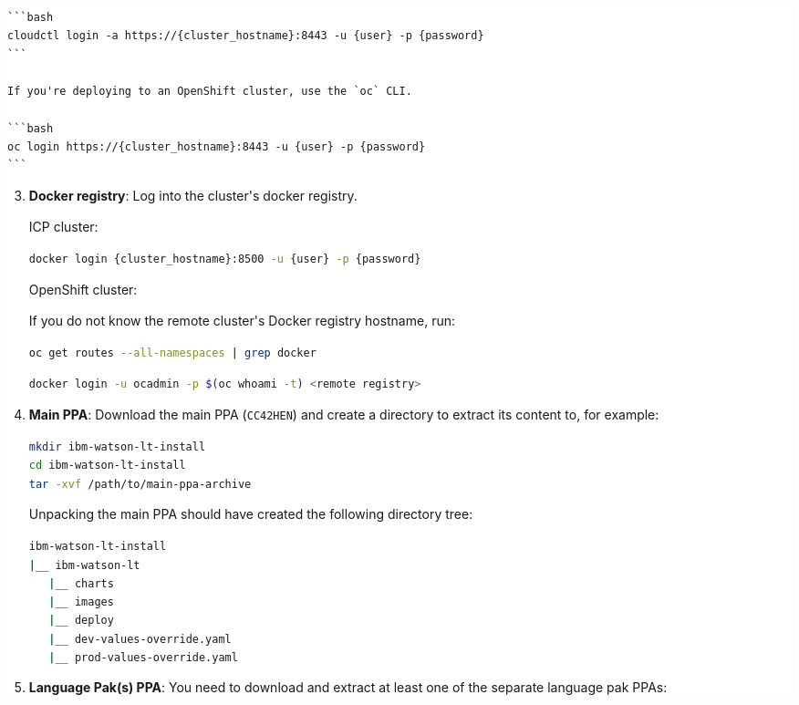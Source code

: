     ```bash
    cloudctl login -a https://{cluster_hostname}:8443 -u {user} -p {password}
    ```

    If you're deploying to an OpenShift cluster, use the `oc` CLI.

    ```bash
    oc login https://{cluster_hostname}:8443 -u {user} -p {password}
    ```

3. **Docker registry**: Log into the cluster's docker registry.

    ICP cluster:

    ```bash
    docker login {cluster_hostname}:8500 -u {user} -p {password}
    ```

    OpenShift cluster:

    If you do not know the remote cluster's Docker registry hostname, run:

    ```bash
    oc get routes --all-namespaces | grep docker
    ```

    ```bash
    docker login -u ocadmin -p $(oc whoami -t) <remote registry>
    ```

4. **Main PPA**: Download the main PPA (`CC42HEN`) and create a directory to extract its content to, for example:

    ```bash
    mkdir ibm-watson-lt-install
    cd ibm-watson-lt-install
    tar -xvf /path/to/main-ppa-archive
    ```

    Unpacking the main PPA should have created the following directory tree:

    ```bash
    ibm-watson-lt-install
    |__ ibm-watson-lt
       |__ charts
       |__ images
       |__ deploy
       |__ dev-values-override.yaml
       |__ prod-values-override.yaml
    ```

5. **Language Pak(s) PPA**: You need to download and extract at least one of the separate language pak PPAs:
